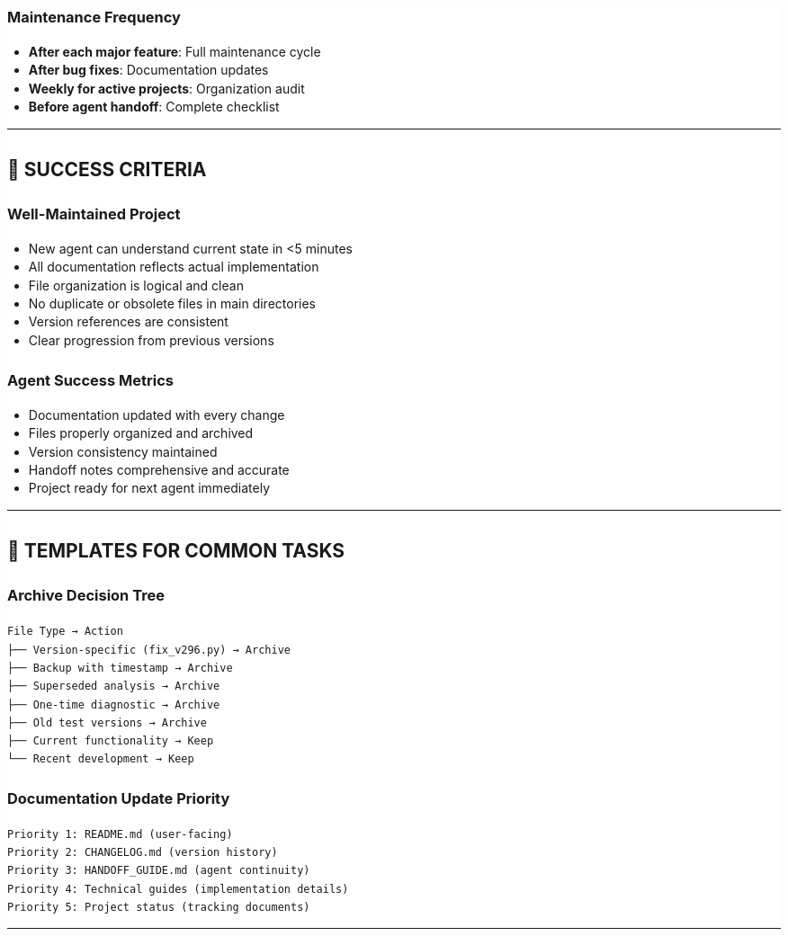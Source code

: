 ### **Maintenance Frequency**
- **After each major feature**: Full maintenance cycle
- **After bug fixes**: Documentation updates
- **Weekly for active projects**: Organization audit
- **Before agent handoff**: Complete checklist

---

## 🎯 **SUCCESS CRITERIA**

### **Well-Maintained Project**
- New agent can understand current state in <5 minutes
- All documentation reflects actual implementation
- File organization is logical and clean
- No duplicate or obsolete files in main directories
- Version references are consistent
- Clear progression from previous versions

### **Agent Success Metrics**
- Documentation updated with every change
- Files properly organized and archived
- Version consistency maintained
- Handoff notes comprehensive and accurate
- Project ready for next agent immediately

---

## 📝 **TEMPLATES FOR COMMON TASKS**

### **Archive Decision Tree**
```
File Type → Action
├── Version-specific (fix_v296.py) → Archive
├── Backup with timestamp → Archive  
├── Superseded analysis → Archive
├── One-time diagnostic → Archive
├── Old test versions → Archive
├── Current functionality → Keep
└── Recent development → Keep
```

### **Documentation Update Priority**
```
Priority 1: README.md (user-facing)
Priority 2: CHANGELOG.md (version history)
Priority 3: HANDOFF_GUIDE.md (agent continuity)
Priority 4: Technical guides (implementation details)
Priority 5: Project status (tracking documents)
```

---